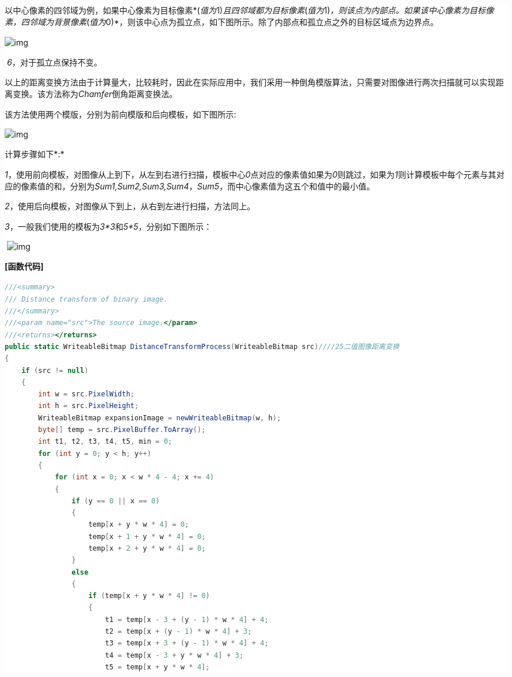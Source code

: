 以中心像素的四邻域为例，如果中心像素为目标像素*(*值为*1)*且四邻域都为目标像素*(*值为*1)*，则该点为内部点。如果该中心像素为目标像素，四邻域为背景像素*(*值为*0)*，则该中心点为孤立点，如下图所示。除了内部点和孤立点之外的目标区域点为边界点。

![img](https://img-blog.csdn.net/20150410112155967?watermark/2/text/aHR0cDovL2Jsb2cuY3Nkbi5uZXQvVHJlbnQxOTg1/font/5a6L5L2T/fontsize/400/fill/I0JBQkFCMA==/dissolve/70/gravity/Center)

​       *6*，对于孤立点保持不变。

 以上的距离变换方法由于计算量大，比较耗时，因此在实际应用中，我们采用一种倒角模版算法，只需要对图像进行两次扫描就可以实现距离变换。该方法称为*Chamfer*倒角距离变换法。

 该方法使用两个模版，分别为前向模版和后向模板，如下图所示:



![img](https://img-blog.csdn.net/20150410112127765?watermark/2/text/aHR0cDovL2Jsb2cuY3Nkbi5uZXQvVHJlbnQxOTg1/font/5a6L5L2T/fontsize/400/fill/I0JBQkFCMA==/dissolve/70/gravity/Center)

 

 计算步骤如下*:*

 *1*，使用前向模板，对图像从上到下，从左到右进行扫描，模板中心*0*点对应的像素值如果为*0*则跳过，如果为*1*则计算模板中每个元素与其对应的像素值的和，分别为*Sum1,Sum2,Sum3,Sum4*，*Sum5*，而中心像素值为这五个和值中的最小值。

 *2*，使用后向模板，对图像从下到上，从右到左进行扫描，方法同上。

 *3*，一般我们使用的模板为*3\*3*和*5\*5*，分别如下图所示：



 

​                         ![img](https://img-blog.csdn.net/20150410112200416?watermark/2/text/aHR0cDovL2Jsb2cuY3Nkbi5uZXQvVHJlbnQxOTg1/font/5a6L5L2T/fontsize/400/fill/I0JBQkFCMA==/dissolve/70/gravity/Center) 



**[函数代码]**

```csharp
///<summary>
/// Distance transform of binary image.
///</summary>
///<param name="src">The source image.</param>
///<returns></returns>
public static WriteableBitmap DistanceTransformProcess(WriteableBitmap src)////25二值图像距离变换
{
	if (src != null)
	{
		int w = src.PixelWidth;
		int h = src.PixelHeight;
		WriteableBitmap expansionImage = newWriteableBitmap(w, h);
		byte[] temp = src.PixelBuffer.ToArray();
		int t1, t2, t3, t4, t5, min = 0;
		for (int y = 0; y < h; y++)
		{
			for (int x = 0; x < w * 4 - 4; x += 4)
			{
				if (y == 0 || x == 0)
				{
					temp[x + y * w * 4] = 0;
					temp[x + 1 + y * w * 4] = 0;
					temp[x + 2 + y * w * 4] = 0;
				}
				else
				{
					if (temp[x + y * w * 4] != 0)
					{
						t1 = temp[x - 3 + (y - 1) * w * 4] + 4;
						t2 = temp[x + (y - 1) * w * 4] + 3;
						t3 = temp[x + 3 + (y - 1) * w * 4] + 4;
						t4 = temp[x - 3 + y * w * 4] + 3;
						t5 = temp[x + y * w * 4];
```